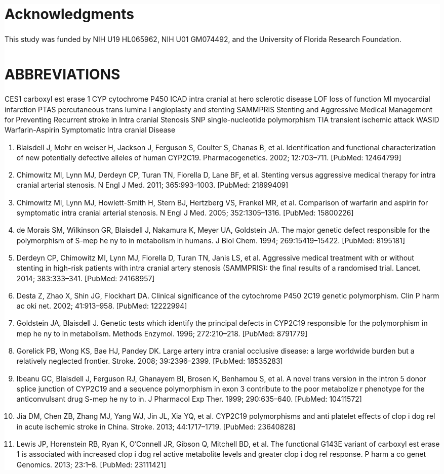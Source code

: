 #  Acknowledgments  

This study was funded by NIH U19 HL065962, NIH U01 GM074492, and the University of Florida Research  Foundation.  

#  ABBREVIATIONS  

CES1 carboxyl est erase 1 CYP cytochrome P450 ICAD intra cranial at hero sclerotic disease LOF loss of function MI myocardial infarction PTAS percutaneous trans lumina l angioplasty and stenting SAMMPRIS Stenting and Aggressive Medical Management for Preventing Recurrent  stroke in Intra cranial Stenosis SNP single-nucleotide polymorphism TIA transient ischemic attack WASID Warfarin-Aspirin Symptomatic Intra cranial Disease  

1. Blaisdell J, Mohr en weiser H, Jackson J, Ferguson S, Coulter S, Chanas B, et al. Identification and  functional characterization of new potentially defective alleles of human CYP2C19.  Pharmacogenetics. 2002; 12:703–711. [PubMed: 12464799] 

 2. Chimowitz MI, Lynn MJ, Derdeyn CP, Turan TN, Fiorella D, Lane BF, et al. Stenting versus  aggressive medical therapy for intra cranial arterial stenosis. N Engl J Med. 2011; 365:993–1003.  [PubMed: 21899409] 

 3. Chimowitz MI, Lynn MJ, Howlett-Smith H, Stern BJ, Hertzberg VS, Frankel MR, et al. Comparison  of warfarin and aspirin for symptomatic intra cranial arterial stenosis. N Engl J Med. 2005;  352:1305–1316. [PubMed: 15800226] 

 4. de Morais SM, Wilkinson GR, Blaisdell J, Nakamura K, Meyer UA, Goldstein JA. The major  genetic defect responsible for the polymorphism of S-mep he ny to in metabolism in humans. J Biol  Chem. 1994; 269:15419–15422. [PubMed: 8195181] 

 5. Derdeyn CP, Chimowitz MI, Lynn MJ, Fiorella D, Turan TN, Janis LS, et al. Aggressive medical  treatment with or without stenting in high-risk patients with intra cranial artery stenosis  (SAMMPRIS): the final results of a randomised trial. Lancet. 2014; 383:333–341. [PubMed:  24168957] 

 6. Desta Z, Zhao X, Shin JG, Flockhart DA. Clinical significance of the cytochrome P450 2C19  genetic polymorphism. Clin P harm ac oki net. 2002; 41:913–958. [PubMed: 12222994] 

 7. Goldstein JA, Blaisdell J. Genetic tests which identify the principal defects in CYP2C19 responsible  for the polymorphism in mep he ny to in metabolism. Methods Enzymol. 1996; 272:210–218.  [PubMed: 8791779] 

 8. Gorelick PB, Wong KS, Bae HJ, Pandey DK. Large artery intra cranial occlusive disease: a large  worldwide burden but a relatively neglected frontier. Stroke. 2008; 39:2396–2399. [PubMed:  18535283] 

 9. Ibeanu GC, Blaisdell J, Ferguson RJ, Ghanayem BI, Brosen K, Benhamou S, et al. A novel  trans version in the intron 5 donor splice junction of CYP2C19 and a sequence polymorphism in  exon 3 contribute to the poor metabolize r phenotype for the anticonvulsant drug S-mep he ny to in. J  Pharmacol Exp Ther. 1999; 290:635–640. [PubMed: 10411572] 

 10. Jia DM, Chen ZB, Zhang MJ, Yang WJ, Jin JL, Xia YQ, et al. CYP2C19 polymorphisms and  anti platelet effects of clop i dog rel in acute ischemic stroke in China. Stroke. 2013; 44:1717–1719.  [PubMed: 23640828] 

 11. Lewis JP, Horenstein RB, Ryan K, O’Connell JR, Gibson Q, Mitchell BD, et al. The functional  G143E variant of carboxyl est erase 1 is associated with increased clop i dog rel active metabolite  levels and greater clop i dog rel response. P harm a co genet Genomics. 2013; 23:1–8. [PubMed:  23111421] 
